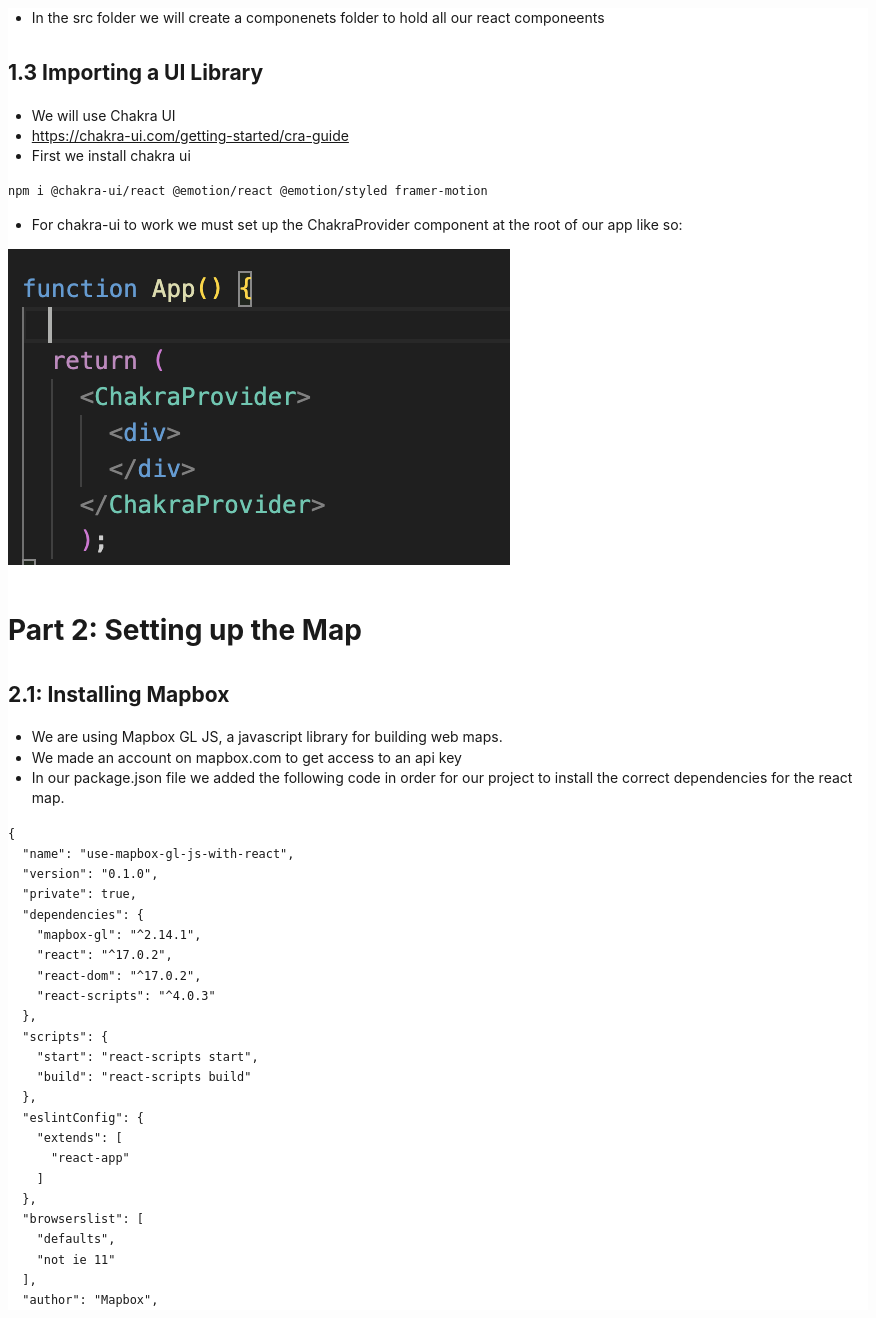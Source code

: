 - In the src folder we will create a componenets folder to hold all our react componeents  

## 1.3 Importing a UI Library ## 
- We will use Chakra UI 
- https://chakra-ui.com/getting-started/cra-guide 
- First we install chakra ui 
``` 
npm i @chakra-ui/react @emotion/react @emotion/styled framer-motion 
```
- For chakra-ui  to work we must set up the ChakraProvider component at the root of our app like so:

![Alt text](image-1.png)

# Part 2: Setting up the Map #
## 2.1: Installing Mapbox ##
- We are using Mapbox GL JS, a javascript library for building web maps.
- We made an account on mapbox.com  to get access to an api key
- In our package.json file we added the following code in order for our project to install the correct dependencies for the react map. 
```  
{
  "name": "use-mapbox-gl-js-with-react",
  "version": "0.1.0",
  "private": true,
  "dependencies": {
    "mapbox-gl": "^2.14.1",
    "react": "^17.0.2",
    "react-dom": "^17.0.2",
    "react-scripts": "^4.0.3"
  },
  "scripts": {
    "start": "react-scripts start",
    "build": "react-scripts build"
  },
  "eslintConfig": {
    "extends": [
      "react-app"
    ]
  },
  "browserslist": [
    "defaults",
    "not ie 11"
  ],
  "author": "Mapbox",
```